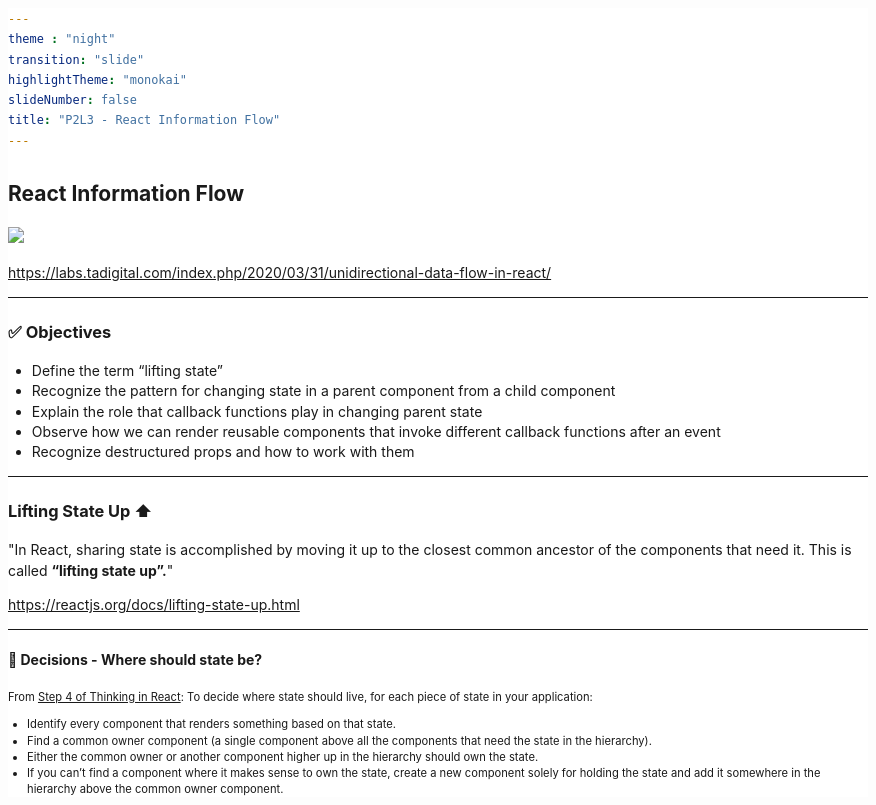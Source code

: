 ```yaml
---
theme : "night"
transition: "slide"
highlightTheme: "monokai"
slideNumber: false
title: "P2L3 - React Information Flow"
---
```


## React Information Flow 

<img src="https://res.cloudinary.com/dlzuobe8h/image/upload/v1663777860/phase2/logo_rato6n.png">

https://labs.tadigital.com/index.php/2020/03/31/unidirectional-data-flow-in-react/

---

### ✅ Objectives 

- Define the term “lifting state”
- Recognize the pattern for changing state in a parent component from a child component
- Explain the role that callback functions play in changing parent state
- Observe how we can render reusable components that invoke different callback functions after an event
- Recognize destructured props and how to work with them

---

### Lifting State Up ⬆️ 

"In React, sharing state is accomplished by moving it up to the closest common ancestor of the components that need it. This is called <strong>“lifting state up”.</strong>"

https://reactjs.org/docs/lifting-state-up.html

---

#### 🤔 Decisions - Where should state be? 

<div style="font-size: 0.8em">

From [Step 4 of Thinking in React](https://reactwithhooks.netlify.app/docs/thinking-in-react.html#step-4-identify-where-your-state-should-live): To decide where state should live, for each piece of state in your application:


- Identify every component that renders something based on that state.
- Find a common owner component (a single component above all the components that need the state in the hierarchy).
- Either the common owner or another component higher up in the hierarchy should own the state.
- If you can’t find a component where it makes sense to own the state, create a new component solely for holding the state and add it somewhere in the hierarchy above the common owner component.

